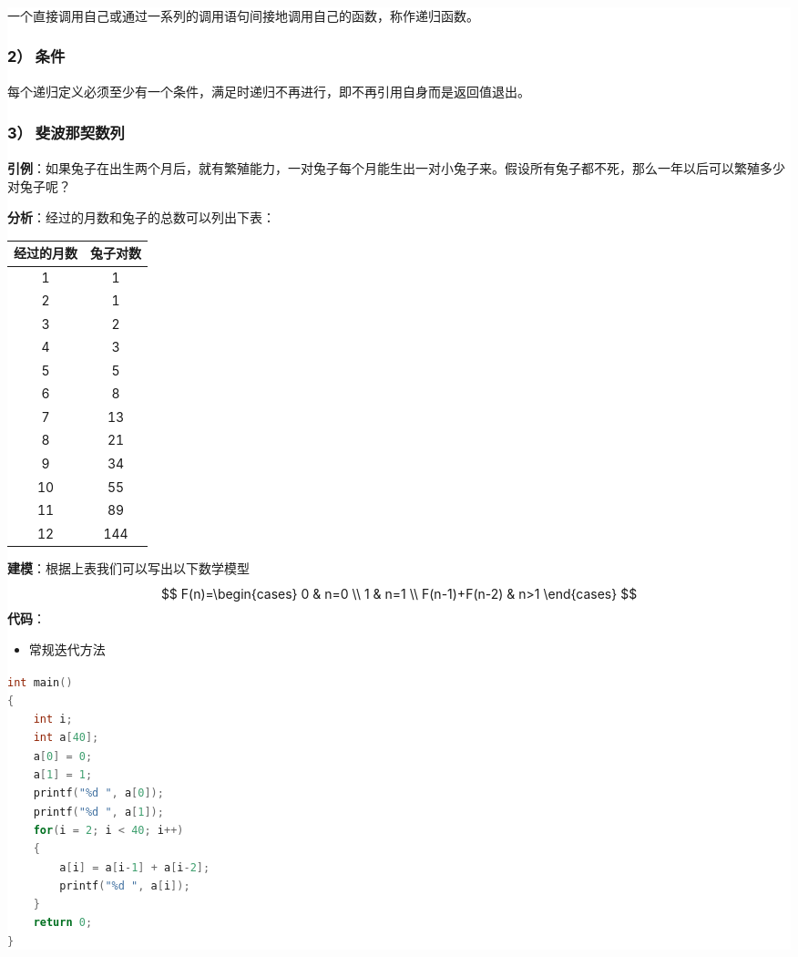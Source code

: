 一个直接调用自己或通过一系列的调用语句间接地调用自己的函数，称作递归函数。



### 2） 条件

每个递归定义必须至少有一个条件，满足时递归不再进行，即不再引用自身而是返回值退出。



### 3） 斐波那契数列

**引例**：如果兔子在出生两个月后，就有繁殖能力，一对兔子每个月能生出一对小兔子来。假设所有兔子都不死，那么一年以后可以繁殖多少对兔子呢？

**分析**：经过的月数和兔子的总数可以列出下表：

| 经过的月数 | 兔子对数 |
| :--------: | :------: |
|     1      |    1     |
|     2      |    1     |
|     3      |    2     |
|     4      |    3     |
|     5      |    5     |
|     6      |    8     |
|     7      |    13    |
|     8      |    21    |
|     9      |    34    |
|     10     |    55    |
|     11     |    89    |
|     12     |   144    |

**建模**：根据上表我们可以写出以下数学模型
$$
F(n)=\begin{cases}
0 & n=0	\\
1 & n=1	\\
F(n-1)+F(n-2) & n>1
\end{cases}
$$
**代码**：

- 常规迭代方法

```c
int main()
{
    int i;
    int a[40];
    a[0] = 0;
    a[1] = 1;
    printf("%d ", a[0]);
    printf("%d ", a[1]);
    for(i = 2; i < 40; i++)
    {
        a[i] = a[i-1] + a[i-2];
        printf("%d ", a[i]);
    }
    return 0;
}
```

